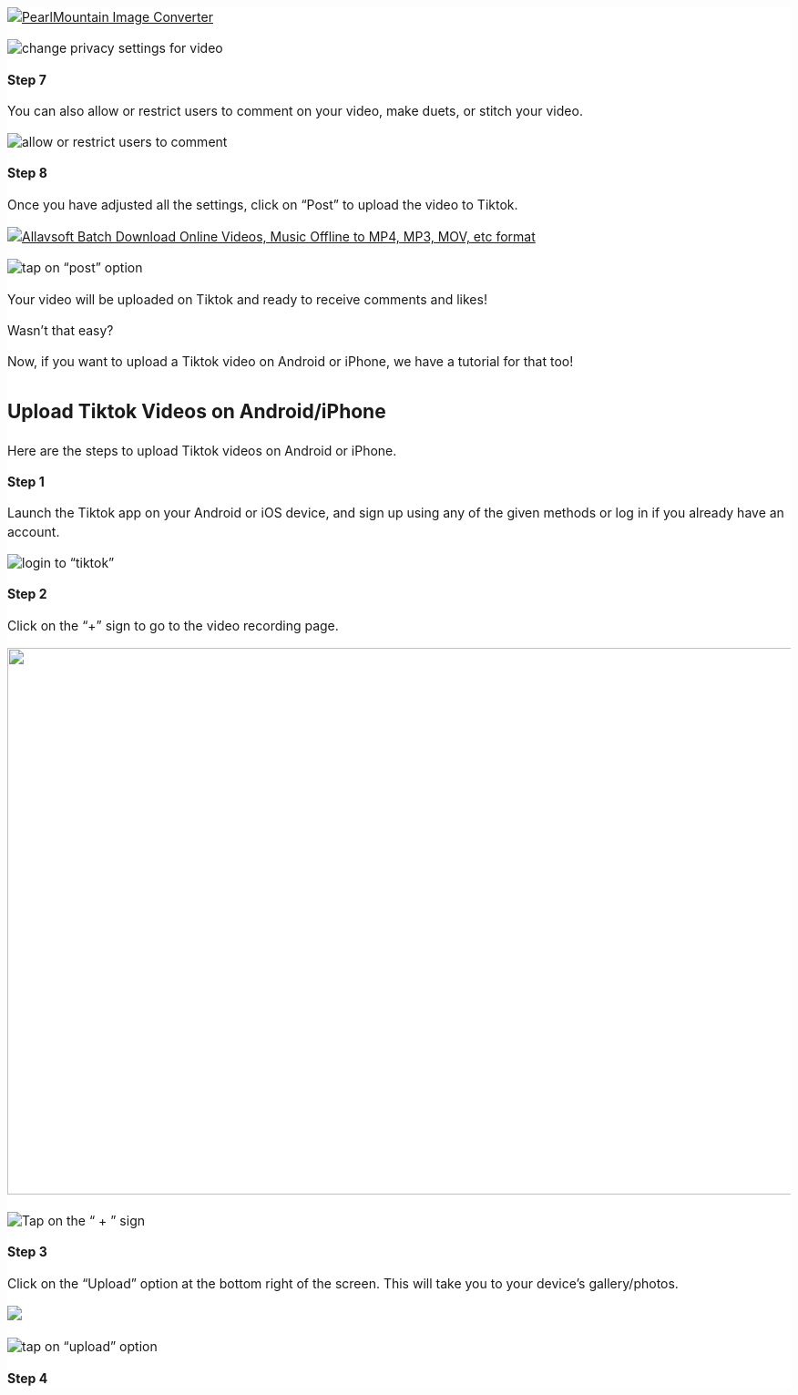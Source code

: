 
<a href="https://secure.2checkout.com/order/checkout.php?PRODS=4550420&QTY=1&AFFILIATE=108875&CART=1"><img src="https://www.pearlmountainsoft.com/n_img/product/pic/f_02.jpg" border="0">PearlMountain Image Converter</a>

![change privacy settings for video](https://images.wondershare.com/filmora/article-images/2022/03/6-how-to-upload-tiktok-videos-on-chrome-android-iPhone.png)

**Step 7**

You can also allow or restrict users to comment on your video, make duets, or stitch your video.

![allow or restrict users to comment](https://images.wondershare.com/filmora/article-images/2022/03/7-how-to-upload-tiktok-videos-on-chrome-android-iPhone.png)

**Step 8**

Once you have adjusted all the settings, click on “Post” to upload the video to Tiktok.


<a href="https://secure.2checkout.com/order/checkout.php?PRODS=4631056&QTY=1&AFFILIATE=108875&CART=1"><img src="https://secure.avangate.com/images/merchant/997e65474a248252883b485717f7d098/products/buy-windows.png" border="0">Allavsoft Batch Download Online Videos, Music Offline to MP4, MP3, MOV, etc format </a>

![tap on “post” option](https://images.wondershare.com/filmora/article-images/2022/03/8-how-to-upload-tiktok-videos-on-chrome-android-iPhone.png)

Your video will be uploaded on Tiktok and ready to receive comments and likes!

Wasn’t that easy?

Now, if you want to upload a Tiktok video on Android or iPhone, we have a tutorial for that too!

## **Upload Tiktok Videos on Android/iPhone**

Here are the steps to upload Tiktok videos on Android or iPhone.

**Step 1**

Launch the Tiktok app on your Android or iOS device, and sign up using any of the given methods or log in if you already have an account.

![login to “tiktok”](https://images.wondershare.com/filmora/article-images/2022/03/9-how-to-upload-tiktok-videos-on-chrome-android-iPhone.png)

**Step 2**

Click on the “+” sign to go to the video recording page.


<a href="https://appsumo.8odi.net/c/5597632/2075471/7443" target="_top" id="2075471"><img src="//a.impactradius-go.com/display-ad/7443-2075471" border="0" alt="" width="1200" height="600"/></a><img height="0" width="0" src="https://appsumo.8odi.net/i/5597632/2075471/7443" style="position:absolute;visibility:hidden;" border="0" />

![Tap on the “ + ” sign](https://images.wondershare.com/filmora/article-images/2022/03/10-how-to-upload-tiktok-videos-on-chrome-android-iPhone.png)

**Step 3**

Click on the “Upload” option at the bottom right of the screen. This will take you to your device’s gallery/photos.


<a href="https://shop.systoolsgroup.com/affiliate.php?ACCOUNT=SYSTOOBY&AFFILIATE=108875&PATH=https%3A%2F%2Fwww.systoolsgroup.com%3FAFFILIATE%3D108875%26RESOURCE%3D%2BSysTools%2BOutlook%2BRecovery"><img src="https://www.systoolsgroup.com/box/outlook-recovery.png" border="0"></a>

![tap on “upload” option](https://images.wondershare.com/filmora/article-images/2022/03/11-how-to-upload-tiktok-videos-on-chrome-android-iPhone.png)

**Step 4**
